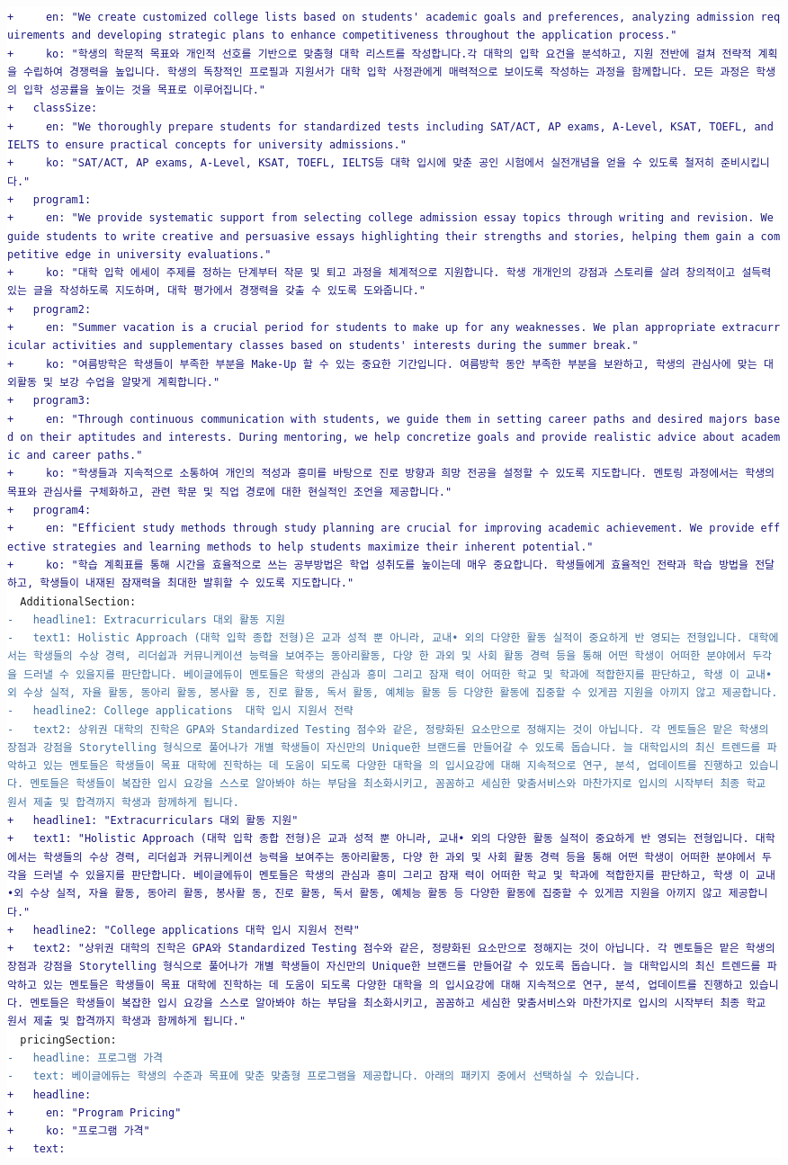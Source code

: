 ```diff
+     en: "We create customized college lists based on students' academic goals and preferences, analyzing admission requirements and developing strategic plans to enhance competitiveness throughout the application process."
+     ko: "학생의 학문적 목표와 개인적 선호를 기반으로 맞춤형 대학 리스트를 작성합니다.각 대학의 입학 요건을 분석하고, 지원 전반에 걸쳐 전략적 계획을 수립하여 경쟁력을 높입니다. 학생의 독창적인 프로필과 지원서가 대학 입학 사정관에게 매력적으로 보이도록 작성하는 과정을 함께합니다. 모든 과정은 학생의 입학 성공률을 높이는 것을 목표로 이루어집니다."
+   classSize:
+     en: "We thoroughly prepare students for standardized tests including SAT/ACT, AP exams, A-Level, KSAT, TOEFL, and IELTS to ensure practical concepts for university admissions."
+     ko: "SAT/ACT, AP exams, A-Level, KSAT, TOEFL, IELTS등 대학 입시에 맞춘 공인 시험에서 실전개념을 얻을 수 있도록 철저히 준비시킵니다."
+   program1:
+     en: "We provide systematic support from selecting college admission essay topics through writing and revision. We guide students to write creative and persuasive essays highlighting their strengths and stories, helping them gain a competitive edge in university evaluations."
+     ko: "대학 입학 에세이 주제를 정하는 단계부터 작문 및 퇴고 과정을 체계적으로 지원합니다. 학생 개개인의 강점과 스토리를 살려 창의적이고 설득력 있는 글을 작성하도록 지도하며, 대학 평가에서 경쟁력을 갖출 수 있도록 도와줍니다."
+   program2:
+     en: "Summer vacation is a crucial period for students to make up for any weaknesses. We plan appropriate extracurricular activities and supplementary classes based on students' interests during the summer break."
+     ko: "여름방학은 학생들이 부족한 부분을 Make-Up 할 수 있는 중요한 기간입니다. 여름방학 동안 부족한 부분을 보완하고, 학생의 관심사에 맞는 대외활동 및 보강 수업을 알맞게 계획합니다."
+   program3:
+     en: "Through continuous communication with students, we guide them in setting career paths and desired majors based on their aptitudes and interests. During mentoring, we help concretize goals and provide realistic advice about academic and career paths."
+     ko: "학생들과 지속적으로 소통하여 개인의 적성과 흥미를 바탕으로 진로 방향과 희망 전공을 설정할 수 있도록 지도합니다. 멘토링 과정에서는 학생의 목표와 관심사를 구체화하고, 관련 학문 및 직업 경로에 대한 현실적인 조언을 제공합니다."
+   program4:
+     en: "Efficient study methods through study planning are crucial for improving academic achievement. We provide effective strategies and learning methods to help students maximize their inherent potential."
+     ko: "학습 계획표를 통해 시간을 효율적으로 쓰는 공부방법은 학업 성취도를 높이는데 매우 중요합니다. 학생들에게 효율적인 전략과 학습 방법을 전달하고, 학생들이 내재된 잠재력을 최대한 발휘할 수 있도록 지도합니다."
  AdditionalSection:
-   headline1: Extracurriculars 대외 활동 지원
-   text1: Holistic Approach (대학 입학 종합 전형)은 교과 성적 뿐 아니라, 교내• 외의 다양한 활동 실적이 중요하게 반 영되는 전형입니다. 대학에서는 학생들의 수상 경력, 리더쉽과 커뮤니케이션 능력을 보여주는 동아리활동, 다양 한 과외 및 사회 활동 경력 등을 통해 어떤 학생이 어떠한 분야에서 두각을 드러낼 수 있을지를 판단합니다. 베이글에듀이 멘토들은 학생의 관심과 흥미 그리고 잠재 력이 어떠한 학교 및 학과에 적합한지를 판단하고, 학생 이 교내•외 수상 실적, 자율 활동, 동아리 활동, 봉사활 동, 진로 활동, 독서 활동, 예체능 활동 등 다양한 활동에 집중할 수 있게끔 지원을 아끼지 않고 제공합니다.
-   headline2: College applications  대학 입시 지원서 전략
-   text2: 상위권 대학의 진학은 GPA와 Standardized Testing 점수와 같은, 정량화된 요소만으로 정해지는 것이 아닙니다. 각 멘토들은 맡은 학생의 장점과 강점을 Storytelling 형식으로 풀어나가 개별 학생들이 자신만의 Unique한 브랜드를 만들어갈 수 있도록 돕습니다. 늘 대학입시의 최신 트렌드를 파악하고 있는 멘토들은 학생들이 목표 대학에 진학하는 데 도움이 되도록 다양한 대학을 의 입시요강에 대해 지속적으로 연구, 분석, 업데이트를 진행하고 있습니다. 멘토들은 학생들이 복잡한 입시 요강을 스스로 알아봐야 하는 부담을 최소화시키고, 꼼꼼하고 세심한 맞춤서비스와 마찬가지로 입시의 시작부터 최종 학교 원서 제출 및 합격까지 학생과 함께하게 됩니다.
+   headline1: "Extracurriculars 대외 활동 지원"
+   text1: "Holistic Approach (대학 입학 종합 전형)은 교과 성적 뿐 아니라, 교내• 외의 다양한 활동 실적이 중요하게 반 영되는 전형입니다. 대학에서는 학생들의 수상 경력, 리더쉽과 커뮤니케이션 능력을 보여주는 동아리활동, 다양 한 과외 및 사회 활동 경력 등을 통해 어떤 학생이 어떠한 분야에서 두각을 드러낼 수 있을지를 판단합니다. 베이글에듀이 멘토들은 학생의 관심과 흥미 그리고 잠재 력이 어떠한 학교 및 학과에 적합한지를 판단하고, 학생 이 교내•외 수상 실적, 자율 활동, 동아리 활동, 봉사활 동, 진로 활동, 독서 활동, 예체능 활동 등 다양한 활동에 집중할 수 있게끔 지원을 아끼지 않고 제공합니다."
+   headline2: "College applications 대학 입시 지원서 전략"
+   text2: "상위권 대학의 진학은 GPA와 Standardized Testing 점수와 같은, 정량화된 요소만으로 정해지는 것이 아닙니다. 각 멘토들은 맡은 학생의 장점과 강점을 Storytelling 형식으로 풀어나가 개별 학생들이 자신만의 Unique한 브랜드를 만들어갈 수 있도록 돕습니다. 늘 대학입시의 최신 트렌드를 파악하고 있는 멘토들은 학생들이 목표 대학에 진학하는 데 도움이 되도록 다양한 대학을 의 입시요강에 대해 지속적으로 연구, 분석, 업데이트를 진행하고 있습니다. 멘토들은 학생들이 복잡한 입시 요강을 스스로 알아봐야 하는 부담을 최소화시키고, 꼼꼼하고 세심한 맞춤서비스와 마찬가지로 입시의 시작부터 최종 학교 원서 제출 및 합격까지 학생과 함께하게 됩니다."
  pricingSection:
-   headline: 프로그램 가격
-   text: 베이글에듀는 학생의 수준과 목표에 맞춘 맞춤형 프로그램을 제공합니다. 아래의 패키지 중에서 선택하실 수 있습니다.
+   headline:
+     en: "Program Pricing"
+     ko: "프로그램 가격"
+   text:
```